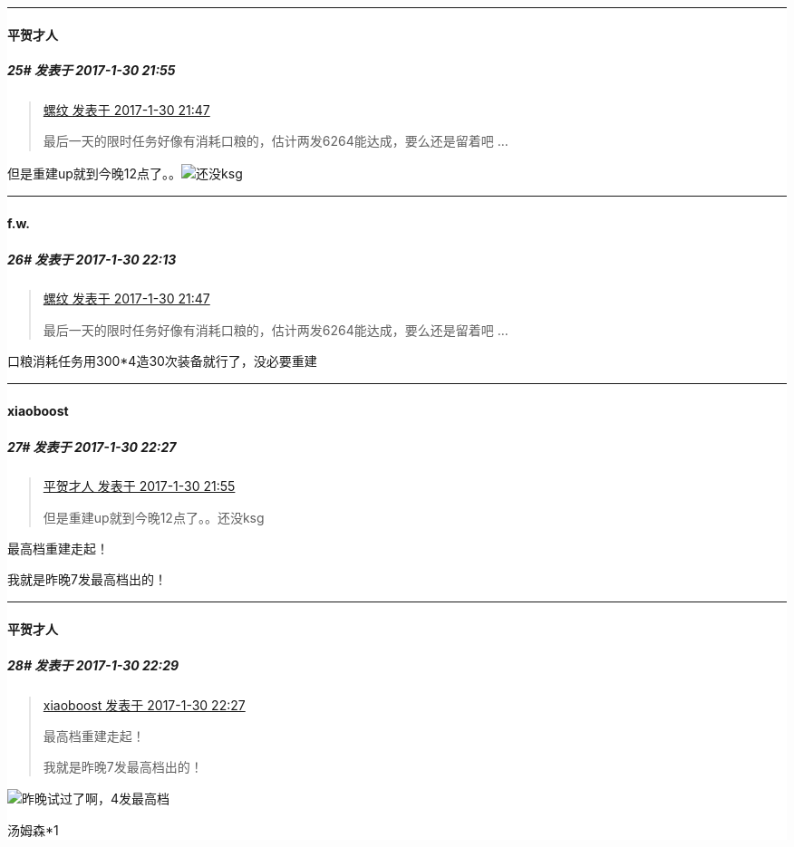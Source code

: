 
*****

####  平贺才人  
##### 25#       发表于 2017-1-30 21:55


<blockquote><a href="httphttps://bbs.saraba1st.com/2b/forum.php?mod=redirect&amp;goto=findpost&amp;pid=35063539&amp;ptid=1471785" target="_blank">螺纹 发表于 2017-1-30 21:47</a>

最后一天的限时任务好像有消耗口粮的，估计两发6264能达成，要么还是留着吧 ...</blockquote>
但是重建up就到今晚12点了。。<img src="https://static.saraba1st.com/image/smiley/face/172.gif" referrerpolicy="no-referrer">还没ksg


*****

####  f.w.  
##### 26#       发表于 2017-1-30 22:13


<blockquote><a href="httphttps://bbs.saraba1st.com/2b/forum.php?mod=redirect&amp;goto=findpost&amp;pid=35063539&amp;ptid=1471785" target="_blank">螺纹 发表于 2017-1-30 21:47</a>

最后一天的限时任务好像有消耗口粮的，估计两发6264能达成，要么还是留着吧 ...</blockquote>
口粮消耗任务用300*4造30次装备就行了，没必要重建


*****

####  xiaoboost  
##### 27#       发表于 2017-1-30 22:27


<blockquote><a href="httphttps://bbs.saraba1st.com/2b/forum.php?mod=redirect&amp;goto=findpost&amp;pid=35063606&amp;ptid=1471785" target="_blank">平贺才人 发表于 2017-1-30 21:55</a>

但是重建up就到今晚12点了。。还没ksg</blockquote>
最高档重建走起！

我就是昨晚7发最高档出的！


*****

####  平贺才人  
##### 28#       发表于 2017-1-30 22:29


<blockquote><a href="httphttps://bbs.saraba1st.com/2b/forum.php?mod=redirect&amp;goto=findpost&amp;pid=35063853&amp;ptid=1471785" target="_blank">xiaoboost 发表于 2017-1-30 22:27</a>

最高档重建走起！

我就是昨晚7发最高档出的！</blockquote>
<img src="https://static.saraba1st.com/image/smiley/face/149.gif" referrerpolicy="no-referrer">昨晚试过了啊，4发最高档

汤姆森*1
